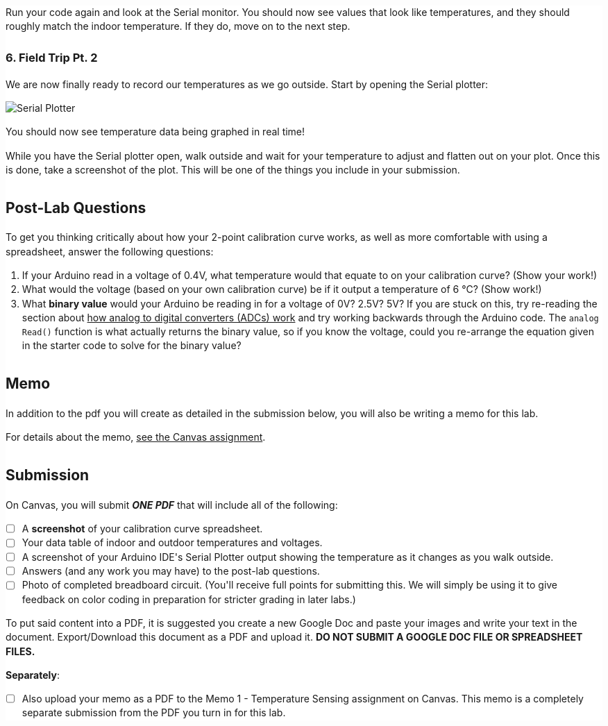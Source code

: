 Run your code again and look at the Serial monitor. You should now see values that look like temperatures, and they should roughly match the indoor temperature. If they do, move on to the next step.

### 6. Field Trip Pt. 2

We are now finally ready to record our temperatures as we go outside. Start by opening the Serial plotter:

![Serial Plotter](https://docs.arduino.cc/static/007eb89dc4e226a14834d28da2b3f8b6/4ef49/serial-plotter-open.png)

You should now see temperature data being graphed in real time!

While you have the Serial plotter open, walk outside and wait for your temperature to adjust and flatten out on your plot. Once this is done, take a screenshot of the plot. This will be one of the things you include in your submission.

## Post-Lab Questions

To get you thinking critically about how your 2-point calibration curve works, as well as more comfortable with using a spreadsheet, answer the following questions:

1. If your Arduino read in a voltage of 0.4V, what temperature would that equate to on your calibration curve? (Show your work!)
2. What would the voltage (based on your own calibration curve) be if it output a temperature of 6 °C? (Show work!)
3. What **binary value** would your Arduino be reading in for a voltage of 0V? 2.5V? 5V? If you are stuck on this, try re-reading the section about [how analog to digital converters (ADCs) work](#how-analog-to-digital-converters-adcs-work) and try working backwards through the Arduino code. The `analogRead()` function is what actually returns the binary value, so if you know the voltage, could you re-arrange the equation given in the starter code to solve for the binary value?

## Memo

In addition to the pdf you will create as detailed in the submission below, you will also be writing a memo for this lab.

For details about the memo, [see the Canvas assignment](https://umich.instructure.com/courses/709939/assignments/2446362).

## Submission

On Canvas, you will submit ***ONE PDF*** that will include all of the following:

- [ ] A **screenshot** of your calibration curve spreadsheet.
- [ ] Your data table of indoor and outdoor temperatures and voltages.
- [ ] A screenshot of your Arduino IDE's Serial Plotter output showing the temperature as it changes as you walk outside.
- [ ] Answers (and any work you may have) to the post-lab questions.
- [ ] Photo of completed breadboard circuit. (You'll receive full points for submitting this. We will simply be using it to give feedback on color coding in preparation for stricter grading in later labs.)

To put said content into a PDF, it is suggested you create a new Google Doc and paste your images and write your text in the document. Export/Download this document as a PDF and upload it. **DO NOT SUBMIT A GOOGLE DOC FILE OR SPREADSHEET FILES.**

**Separately**:

- [ ] Also upload your memo as a PDF to the Memo 1 - Temperature Sensing assignment on Canvas. This memo is a completely separate submission from the PDF you turn in for this lab.

